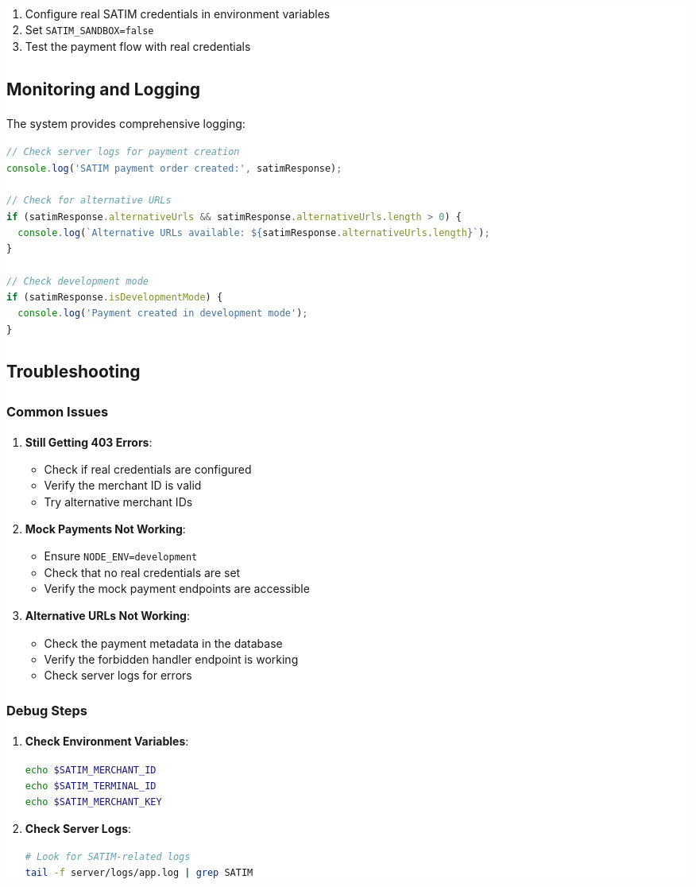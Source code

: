 1. Configure real SATIM credentials in environment variables
2. Set `SATIM_SANDBOX=false`
3. Test the payment flow with real credentials

## Monitoring and Logging

The system provides comprehensive logging:

```typescript
// Check server logs for payment creation
console.log('SATIM payment order created:', satimResponse);

// Check for alternative URLs
if (satimResponse.alternativeUrls && satimResponse.alternativeUrls.length > 0) {
  console.log(`Alternative URLs available: ${satimResponse.alternativeUrls.length}`);
}

// Check development mode
if (satimResponse.isDevelopmentMode) {
  console.log('Payment created in development mode');
}
```

## Troubleshooting

### Common Issues

1. **Still Getting 403 Errors**: 
   - Check if real credentials are configured
   - Verify the merchant ID is valid
   - Try alternative merchant IDs

2. **Mock Payments Not Working**:
   - Ensure `NODE_ENV=development`
   - Check that no real credentials are set
   - Verify the mock payment endpoints are accessible

3. **Alternative URLs Not Working**:
   - Check the payment metadata in the database
   - Verify the forbidden handler endpoint is working
   - Check server logs for errors

### Debug Steps

1. **Check Environment Variables**:
   ```bash
   echo $SATIM_MERCHANT_ID
   echo $SATIM_TERMINAL_ID
   echo $SATIM_MERCHANT_KEY
   ```

2. **Check Server Logs**:
   ```bash
   # Look for SATIM-related logs
   tail -f server/logs/app.log | grep SATIM
   ```
